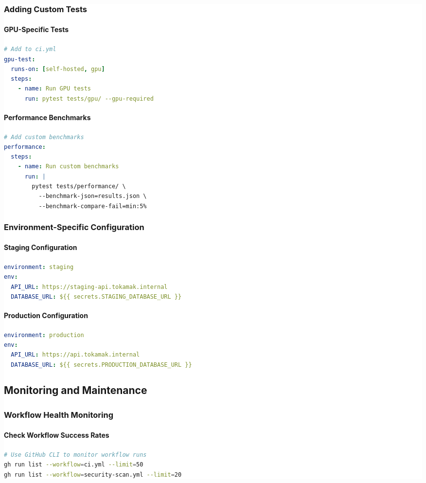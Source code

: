 ### Adding Custom Tests

#### GPU-Specific Tests
```yaml
# Add to ci.yml
gpu-test:
  runs-on: [self-hosted, gpu]
  steps:
    - name: Run GPU tests
      run: pytest tests/gpu/ --gpu-required
```

#### Performance Benchmarks
```yaml
# Add custom benchmarks
performance:
  steps:
    - name: Run custom benchmarks
      run: |
        pytest tests/performance/ \
          --benchmark-json=results.json \
          --benchmark-compare-fail=min:5%
```

### Environment-Specific Configuration

#### Staging Configuration
```yaml
environment: staging
env:
  API_URL: https://staging-api.tokamak.internal
  DATABASE_URL: ${{ secrets.STAGING_DATABASE_URL }}
```

#### Production Configuration
```yaml
environment: production
env:
  API_URL: https://api.tokamak.internal
  DATABASE_URL: ${{ secrets.PRODUCTION_DATABASE_URL }}
```

## Monitoring and Maintenance

### Workflow Health Monitoring

#### Check Workflow Success Rates
```bash
# Use GitHub CLI to monitor workflow runs
gh run list --workflow=ci.yml --limit=50
gh run list --workflow=security-scan.yml --limit=20
```
